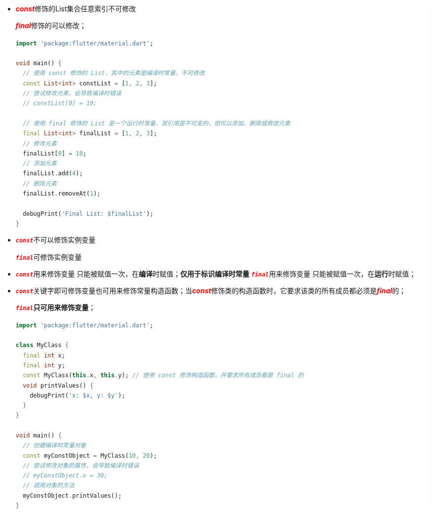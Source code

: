   * <font color="red">***const***</font>修饰的List集合任意索引不可修改
  
    <font color="red">***final***</font>修饰的可以修改；
  
    ```dart
    import 'package:flutter/material.dart';
    
    void main() {
      // 使用 const 修饰的 List，其中的元素是编译时常量，不可修改
      const List<int> constList = [1, 2, 3];
      // 尝试修改元素，会导致编译时错误
      // constList[0] = 10;
    
      // 使用 final 修饰的 List 是一个运行时常量，其引用是不可变的，但可以添加、删除或修改元素
      final List<int> finalList = [1, 2, 3];
      // 修改元素
      finalList[0] = 10;
      // 添加元素
      finalList.add(4);
      // 删除元素
      finalList.removeAt(1);
    
      debugPrint('Final List: $finalList');
    }
    ```
  *  <font color="red">***`const`***</font>不可以修饰实例变量
     
     <font color="red">***`final`***</font>可修饰实例变量
     
  *  <font color="red">***`const`***</font>用来修饰变量 只能被赋值一次，在**编译**时赋值；**仅用于标识编译时常量**
     <font color="red">***`final`***</font>用来修饰变量 只能被赋值一次，在**运行**时赋值；
     
  * <font color="red">***`const`***</font>关键字即可修饰变量也可用来修饰常量构造函数；当<font color="red">***const***</font>修饰类的构造函数时，它要求该类的所有成员都必须是<font color="red">***final***</font>的；
  
    <font color="red">***`final`***</font>**只可用来修饰变量**；
  
    ```dart
    import 'package:flutter/material.dart';
    
    class MyClass {
      final int x;
      final int y;
      const MyClass(this.x, this.y); // 使用 const 修饰构造函数，并要求所有成员都是 final 的
      void printValues() {
        debugPrint('x: $x, y: $y');
      }
    }
    
    void main() {
      // 创建编译时常量对象
      const myConstObject = MyClass(10, 20);
      // 尝试修改对象的属性，会导致编译时错误
      // myConstObject.x = 30;
      // 调用对象的方法
      myConstObject.printValues();
    }
    ```
  